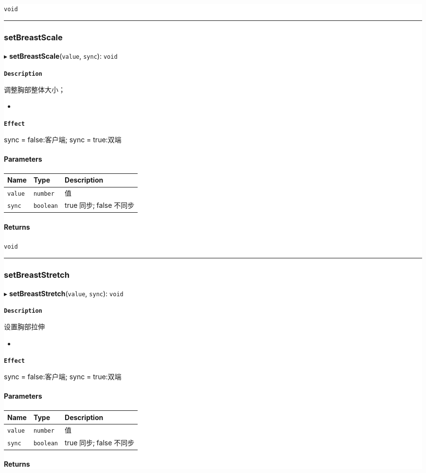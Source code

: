 `void`

---

### setBreastScale

▸ **setBreastScale**(`value`, `sync`): `void`

**`Description`**

调整胸部整体大小；

-

**`Effect`**

sync = false:客户端;
sync = true:双端

#### Parameters

| Name    | Type      | Description             |
| :------ | :-------- | :---------------------- |
| `value` | `number`  | 值                      |
| `sync`  | `boolean` | true 同步; false 不同步 |

#### Returns

`void`

---

### setBreastStretch

▸ **setBreastStretch**(`value`, `sync`): `void`

**`Description`**

设置胸部拉伸

-

**`Effect`**

sync = false:客户端;
sync = true:双端

#### Parameters

| Name    | Type      | Description             |
| :------ | :-------- | :---------------------- |
| `value` | `number`  | 值                      |
| `sync`  | `boolean` | true 同步; false 不同步 |

#### Returns
